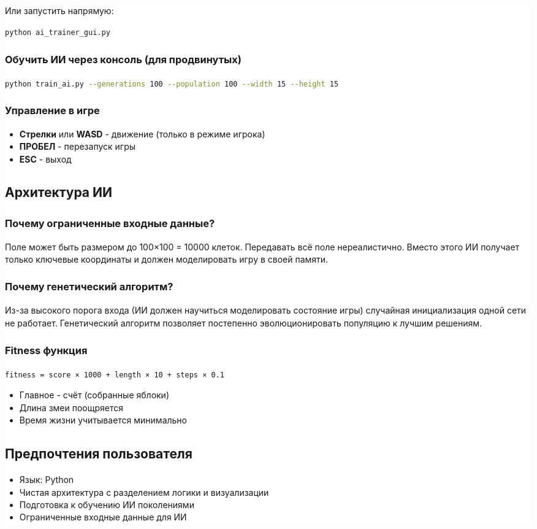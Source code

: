 Или запустить напрямую:
```bash
python ai_trainer_gui.py
```

### Обучить ИИ через консоль (для продвинутых)
```bash
python train_ai.py --generations 100 --population 100 --width 15 --height 15
```

### Управление в игре
- **Стрелки** или **WASD** - движение (только в режиме игрока)
- **ПРОБЕЛ** - перезапуск игры
- **ESC** - выход

## Архитектура ИИ

### Почему ограниченные входные данные?
Поле может быть размером до 100×100 = 10000 клеток. Передавать всё поле нереалистично. Вместо этого ИИ получает только ключевые координаты и должен моделировать игру в своей памяти.

### Почему генетический алгоритм?
Из-за высокого порога входа (ИИ должен научиться моделировать состояние игры) случайная инициализация одной сети не работает. Генетический алгоритм позволяет постепенно эволюционировать популяцию к лучшим решениям.

### Fitness функция
```
fitness = score × 1000 + length × 10 + steps × 0.1
```
- Главное - счёт (собранные яблоки)
- Длина змеи поощряется
- Время жизни учитывается минимально

## Предпочтения пользователя
- Язык: Python
- Чистая архитектура с разделением логики и визуализации
- Подготовка к обучению ИИ поколениями
- Ограниченные входные данные для ИИ
